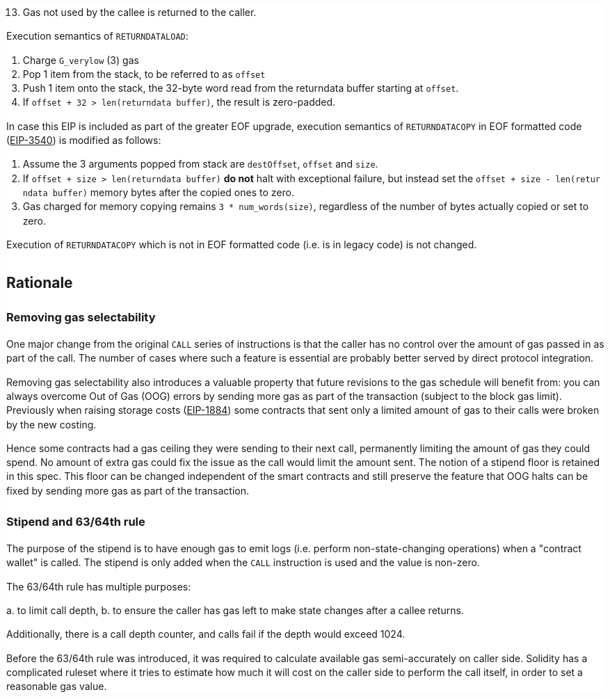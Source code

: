 13. Gas not used by the callee is returned to the caller.

Execution semantics of `RETURNDATALOAD`:

1. Charge `G_verylow` (3) gas
2. Pop 1 item from the stack, to be referred to as `offset`
3. Push 1 item onto the stack, the 32-byte word read from the returndata buffer starting at `offset`.
4. If `offset + 32 > len(returndata buffer)`, the result is zero-padded.

In case this EIP is included as part of the greater EOF upgrade, execution semantics of `RETURNDATACOPY` in EOF formatted code ([EIP-3540](./eip-3540.md)) is modified as follows:

1. Assume the 3 arguments popped from stack are `destOffset`, `offset` and `size`.
2. If `offset + size > len(returndata buffer)` **do not** halt with exceptional failure, but instead set the `offset + size - len(returndata buffer)` memory bytes after the copied ones to zero.
3. Gas charged for memory copying remains `3 * num_words(size)`, regardless of the number of bytes actually copied or set to zero.
    
Execution of `RETURNDATACOPY` which is not in EOF formatted code (i.e. is in legacy code) is not changed.

## Rationale

### Removing gas selectability

One major change from the original `CALL` series of instructions is that the caller has no control over the amount of gas passed in as part of the call. The number of cases where such a feature is essential are probably better served by direct protocol integration.

Removing gas selectability also introduces a valuable property that future revisions to the gas schedule will benefit from: you can always overcome Out of Gas (OOG) errors by sending more gas as part of the transaction (subject to the block gas limit). Previously when raising storage costs ([EIP-1884](./eip-1884.md)) some contracts that sent only a limited amount of gas to their calls were broken by the new costing.

Hence some contracts had a gas ceiling they were sending to their next call, permanently limiting the amount of gas they could spend. No amount of extra gas could fix the issue as the call would limit the amount sent.  The notion of a stipend floor is retained in this spec. This floor can be changed independent of the smart contracts and still preserve the feature that OOG halts can be fixed by sending more gas as part of the transaction.

### Stipend and 63/64th rule

The purpose of the stipend is to have enough gas to emit logs (i.e. perform non-state-changing operations) when a "contract wallet" is called. The stipend is only added when the `CALL` instruction is used and the value is non-zero.

The 63/64th rule has multiple purposes:

a. to limit call depth,
b. to ensure the caller has gas left to make state changes after a callee returns.

Additionally, there is a call depth counter, and calls fail if the depth would exceed 1024.

Before the 63/64th rule was introduced, it was required to calculate available gas semi-accurately on caller side. Solidity has a complicated ruleset where it tries to estimate how much it will cost on the caller side to perform the call itself, in order to set a reasonable gas value.
